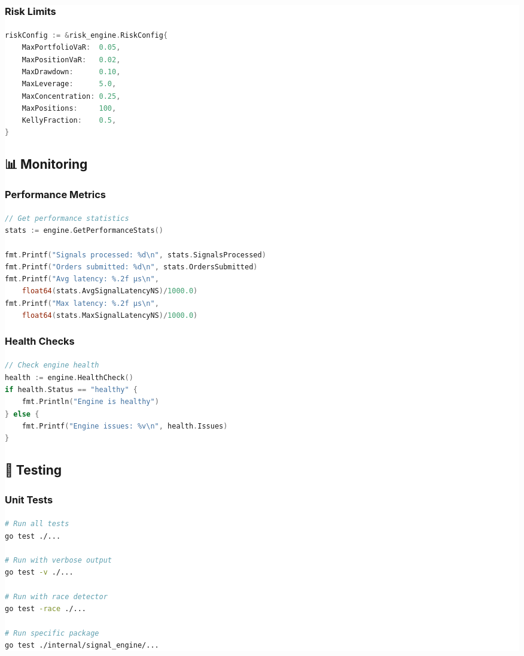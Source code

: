 ### Risk Limits

```go
riskConfig := &risk_engine.RiskConfig{
    MaxPortfolioVaR:  0.05,
    MaxPositionVaR:   0.02,
    MaxDrawdown:      0.10,
    MaxLeverage:      5.0,
    MaxConcentration: 0.25,
    MaxPositions:     100,
    KellyFraction:    0.5,
}
```

## 📊 Monitoring

### Performance Metrics

```go
// Get performance statistics
stats := engine.GetPerformanceStats()

fmt.Printf("Signals processed: %d\n", stats.SignalsProcessed)
fmt.Printf("Orders submitted: %d\n", stats.OrdersSubmitted)
fmt.Printf("Avg latency: %.2f μs\n",
    float64(stats.AvgSignalLatencyNS)/1000.0)
fmt.Printf("Max latency: %.2f μs\n",
    float64(stats.MaxSignalLatencyNS)/1000.0)
```

### Health Checks

```go
// Check engine health
health := engine.HealthCheck()
if health.Status == "healthy" {
    fmt.Println("Engine is healthy")
} else {
    fmt.Printf("Engine issues: %v\n", health.Issues)
}
```

## 🧪 Testing

### Unit Tests

```bash
# Run all tests
go test ./...

# Run with verbose output
go test -v ./...

# Run with race detector
go test -race ./...

# Run specific package
go test ./internal/signal_engine/...
```

